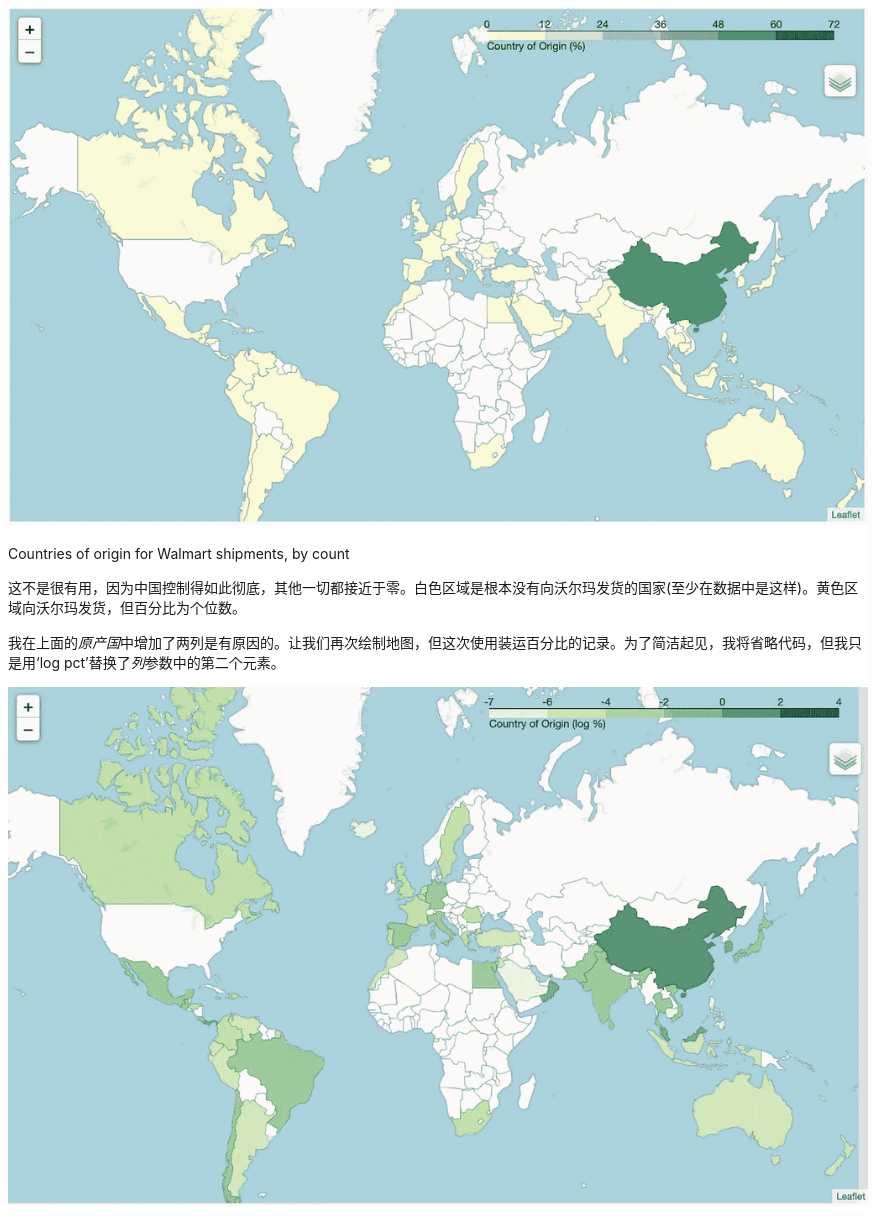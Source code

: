 ![](img/0c1a2b0abdbc72ab40db16bdab33fd18.png)

Countries of origin for Walmart shipments, by count

这不是很有用，因为中国控制得如此彻底，其他一切都接近于零。白色区域是根本没有向沃尔玛发货的国家(至少在数据中是这样)。黄色区域向沃尔玛发货，但百分比为个位数。

我在上面的*原产国*中增加了两列是有原因的。让我们再次绘制地图，但这次使用装运百分比的记录。为了简洁起见，我将省略代码，但我只是用‘log pct’替换了*列*参数中的第二个元素。

![](img/d23e6efadc49afd47bca351fec2a84ad.png)
